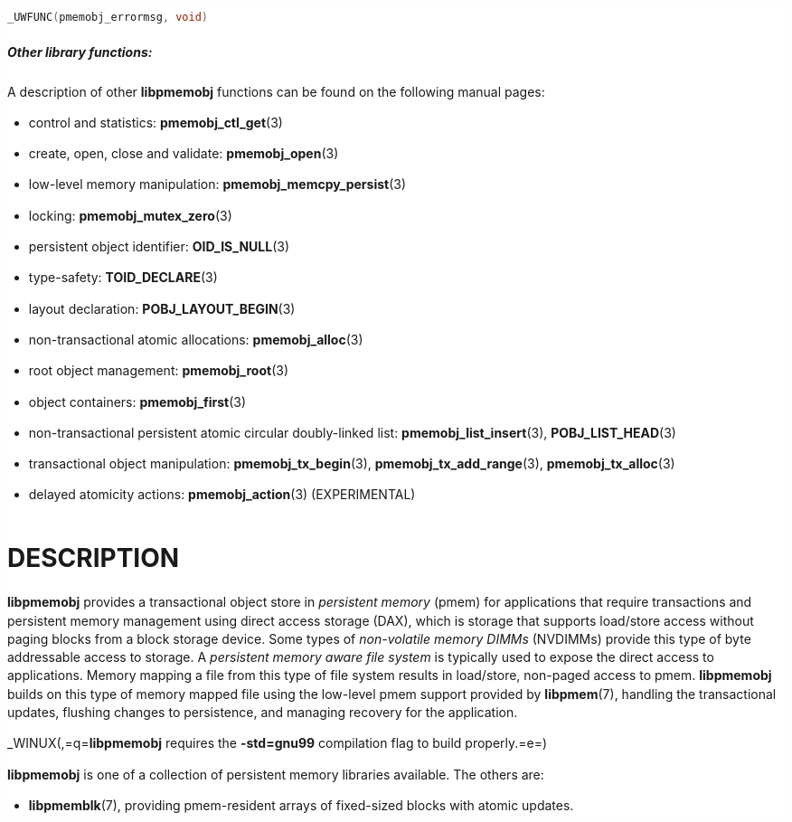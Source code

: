 ```c
_UWFUNC(pmemobj_errormsg, void)
```

##### Other library functions: #####

A description of other **libpmemobj** functions can be found on the following
manual pages:

+ control and statistics: **pmemobj_ctl_get**(3)

+ create, open, close and validate: **pmemobj_open**(3)

+ low-level memory manipulation: **pmemobj_memcpy_persist**(3)

+ locking: **pmemobj_mutex_zero**(3)

+ persistent object identifier: **OID_IS_NULL**(3)

+ type-safety: **TOID_DECLARE**(3)

+ layout declaration: **POBJ_LAYOUT_BEGIN**(3)

+ non-transactional atomic allocations: **pmemobj_alloc**(3)

+ root object management: **pmemobj_root**(3)

+ object containers: **pmemobj_first**(3)

+ non-transactional persistent atomic circular doubly-linked list:
**pmemobj_list_insert**(3), **POBJ_LIST_HEAD**(3)

+ transactional object manipulation: **pmemobj_tx_begin**(3),
**pmemobj_tx_add_range**(3), **pmemobj_tx_alloc**(3)

+ delayed atomicity actions: **pmemobj_action**(3) (EXPERIMENTAL)

# DESCRIPTION #

**libpmemobj** provides a transactional object store in *persistent memory*
(pmem) for applications that require transactions and persistent memory
management using direct access storage (DAX), which is storage that supports
load/store access without paging blocks from a block storage device. Some types
of *non-volatile memory DIMMs* (NVDIMMs) provide this type of byte addressable
access to storage. A *persistent memory aware file system* is typically used to
expose the direct access to applications. Memory mapping a file from this type
of file system results in load/store, non-paged access to pmem. **libpmemobj**
builds on this type of memory mapped file using the low-level pmem support
provided by **libpmem**(7), handling the transactional updates, flushing
changes to persistence, and managing recovery for the application.

_WINUX(,=q=**libpmemobj** requires the **-std=gnu99** compilation flag to
build properly.=e=)

**libpmemobj** is one of a collection of persistent memory libraries available.
The others are:

+ **libpmemblk**(7), providing pmem-resident arrays of fixed-sized blocks with
atomic updates.

